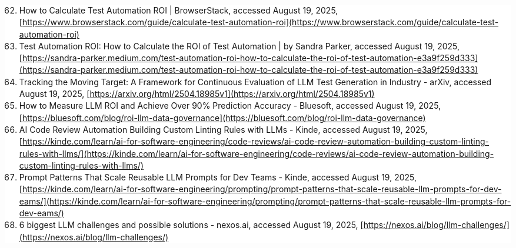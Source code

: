 62. How to Calculate Test Automation ROI | BrowserStack, accessed August 19, 2025, [https://www.browserstack.com/guide/calculate-test-automation-roi](https://www.browserstack.com/guide/calculate-test-automation-roi)  
63. Test Automation ROI: How to Calculate the ROI of Test Automation | by Sandra Parker, accessed August 19, 2025, [https://sandra-parker.medium.com/test-automation-roi-how-to-calculate-the-roi-of-test-automation-e3a9f259d333](https://sandra-parker.medium.com/test-automation-roi-how-to-calculate-the-roi-of-test-automation-e3a9f259d333)  
64. Tracking the Moving Target: A Framework for Continuous Evaluation of LLM Test Generation in Industry \- arXiv, accessed August 19, 2025, [https://arxiv.org/html/2504.18985v1](https://arxiv.org/html/2504.18985v1)  
65. How to Measure LLM ROI and Achieve Over 90% Prediction Accuracy \- Bluesoft, accessed August 19, 2025, [https://bluesoft.com/blog/roi-llm-data-governance](https://bluesoft.com/blog/roi-llm-data-governance)  
66. AI Code Review Automation Building Custom Linting Rules with LLMs \- Kinde, accessed August 19, 2025, [https://kinde.com/learn/ai-for-software-engineering/code-reviews/ai-code-review-automation-building-custom-linting-rules-with-llms/](https://kinde.com/learn/ai-for-software-engineering/code-reviews/ai-code-review-automation-building-custom-linting-rules-with-llms/)  
67. Prompt Patterns That Scale Reusable LLM Prompts for Dev Teams \- Kinde, accessed August 19, 2025, [https://kinde.com/learn/ai-for-software-engineering/prompting/prompt-patterns-that-scale-reusable-llm-prompts-for-dev-eams/](https://kinde.com/learn/ai-for-software-engineering/prompting/prompt-patterns-that-scale-reusable-llm-prompts-for-dev-eams/)  
68. 6 biggest LLM challenges and possible solutions \- nexos.ai, accessed August 19, 2025, [https://nexos.ai/blog/llm-challenges/](https://nexos.ai/blog/llm-challenges/)